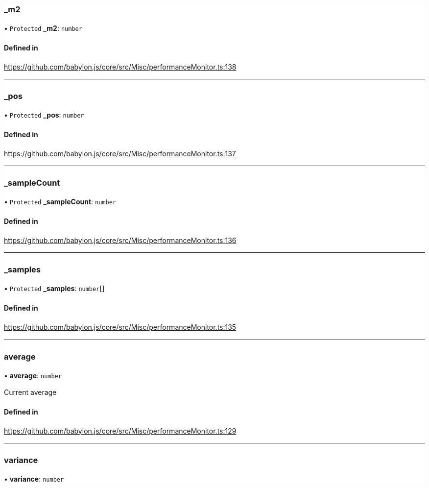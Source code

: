 ### \_m2

• `Protected` **\_m2**: `number`

#### Defined in

https://github.com/babylon.js/core/src/Misc/performanceMonitor.ts:138

___

### \_pos

• `Protected` **\_pos**: `number`

#### Defined in

https://github.com/babylon.js/core/src/Misc/performanceMonitor.ts:137

___

### \_sampleCount

• `Protected` **\_sampleCount**: `number`

#### Defined in

https://github.com/babylon.js/core/src/Misc/performanceMonitor.ts:136

___

### \_samples

• `Protected` **\_samples**: `number`[]

#### Defined in

https://github.com/babylon.js/core/src/Misc/performanceMonitor.ts:135

___

### average

• **average**: `number`

Current average

#### Defined in

https://github.com/babylon.js/core/src/Misc/performanceMonitor.ts:129

___

### variance

• **variance**: `number`
